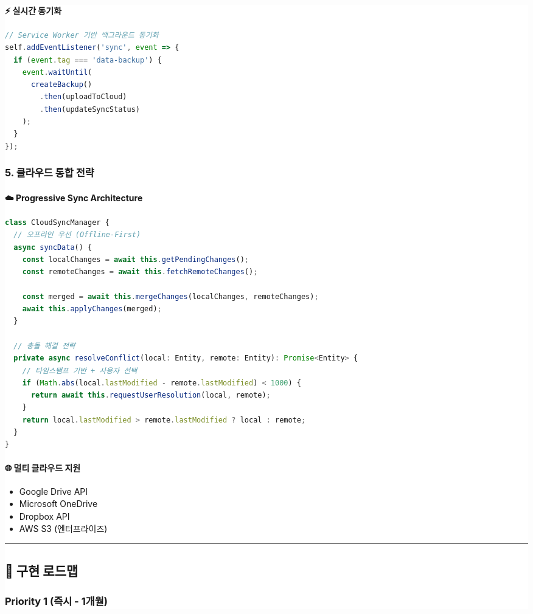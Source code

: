 #### ⚡ 실시간 동기화

```typescript
// Service Worker 기반 백그라운드 동기화
self.addEventListener('sync', event => {
  if (event.tag === 'data-backup') {
    event.waitUntil(
      createBackup()
        .then(uploadToCloud)
        .then(updateSyncStatus)
    );
  }
});
```

### 5. 클라우드 통합 전략

#### ☁️ Progressive Sync Architecture

```typescript
class CloudSyncManager {
  // 오프라인 우선 (Offline-First)
  async syncData() {
    const localChanges = await this.getPendingChanges();
    const remoteChanges = await this.fetchRemoteChanges();
    
    const merged = await this.mergeChanges(localChanges, remoteChanges);
    await this.applyChanges(merged);
  }
  
  // 충돌 해결 전략
  private async resolveConflict(local: Entity, remote: Entity): Promise<Entity> {
    // 타임스탬프 기반 + 사용자 선택
    if (Math.abs(local.lastModified - remote.lastModified) < 1000) {
      return await this.requestUserResolution(local, remote);
    }
    return local.lastModified > remote.lastModified ? local : remote;
  }
}
```

#### 🌐 멀티 클라우드 지원
- Google Drive API
- Microsoft OneDrive
- Dropbox API
- AWS S3 (엔터프라이즈)

---

## 🎯 구현 로드맵

### Priority 1 (즉시 - 1개월)

